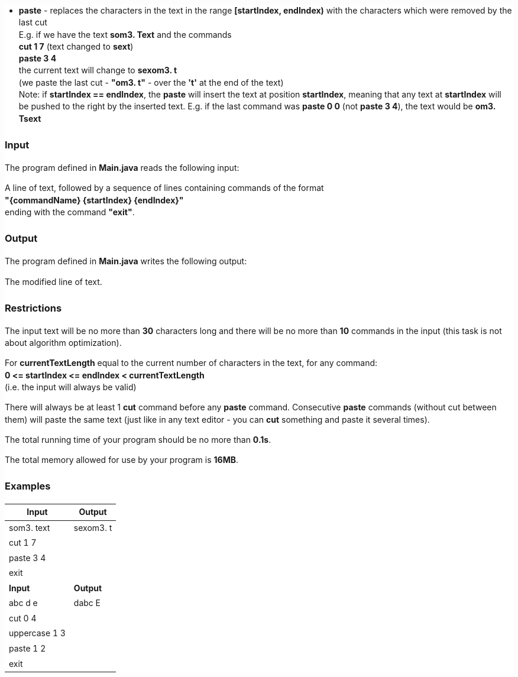 - **paste** - replaces the characters in the text in the range **\[startIndex, endIndex)** with the characters which were removed by the last cut\
E.g. if we have the text **som3. Text** and the commands\
**cut 1 7** (text changed to **sext**)\
**paste 3 4**\
the current text will change to **sexom3. t**\
(we paste the last cut - **"om3. t"** - over the **'t'** at the end of the text)\
Note: if **startIndex == endIndex**, the **paste** will insert the text at position **startIndex**, meaning that any text at **startIndex** will be 
pushed to the right by the inserted text. E.g. if the last command was **paste 0 0** (not **paste 3 4**), the text would be **om3. Tsext**

### Input

The program defined in **Main.java** reads the following input:

A line of text, followed by a sequence of lines containing commands of the format\
**"{commandName} {startIndex} {endIndex}"**\
ending with the command **"exit"**.

### Output

The program defined in **Main.java** writes the following output:

The modified line of text.

### Restrictions

The input text will be no more than **30** characters long and there will be no more than **10** commands in the input (this task is not about algorithm optimization).

For **currentTextLength** equal to the current number of characters in the text, for any command:\
**0 <= startIndex <= endIndex < currentTextLength**\
(i.e. the input will always be valid)

There will always be at least 1 **cut** command before any **paste** command. Consecutive **paste** commands (without cut between them) will paste 
the same text (just like in any text editor - you can **cut** something and paste it several times).

The total running time of your program should be no more than **0.1s**.

The total memory allowed for use by your program is **16MB**.

### Examples

| **Input** | **Output** | 
| --- | --- |
| som3. text | sexom3. t |
| cut 1 7    |
| paste 3 4  |
| exit       |
| **Input** | **Output** |  
| abc d e       | dabc E |
| cut 0 4       |
| uppercase 1 3 |
| paste 1 2     |
| exit          |
